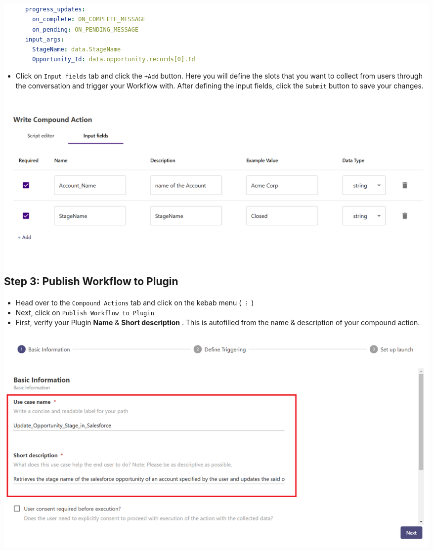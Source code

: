 ```yaml
      progress_updates:
        on_complete: ON_COMPLETE_MESSAGE
        on_pending: ON_PENDING_MESSAGE
      input_args:
        StageName: data.StageName
        Opportunity_Id: data.opportunity.records[0].Id

```

- Click on `Input fields` tab and click the `+Add` button. Here you will define the slots that you want to collect from users through the conversation and trigger your Workflow with. After defining the input fields, click the `Submit` button to save your changes.

![image.png](image%2011.png)

## **Step 3: Publish Workflow to Plugin**

- Head over to the `Compound Actions` tab and click on the kebab menu ( `︙` )
- Next, click on `Publish Workflow to Plugin`
- First, verify your Plugin **Name** & **Short description** . This is autofilled from the name & description of your compound action.

![image.png](image%2012.png)

